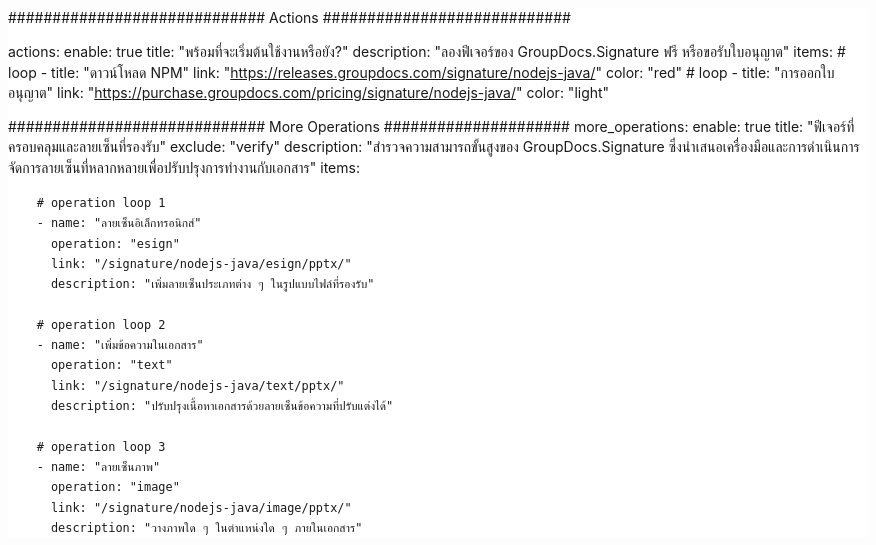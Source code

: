 
            


############################# Actions ############################

actions:
  enable: true
  title: "พร้อมที่จะเริ่มต้นใช้งานหรือยัง?"
  description: "ลองฟีเจอร์ของ GroupDocs.Signature ฟรี หรือขอรับใบอนุญาต"
  items:
    #  loop
    - title: "ดาวน์โหลด NPM"
      link: "https://releases.groupdocs.com/signature/nodejs-java/"
      color: "red"
        #  loop
    - title: "การออกใบอนุญาต"
      link: "https://purchase.groupdocs.com/pricing/signature/nodejs-java/"
      color: "light"


############################# More Operations #####################
more_operations:
    enable: true
    title: "ฟีเจอร์ที่ครอบคลุมและลายเซ็นที่รองรับ"
    exclude: "verify"
    description: "สำรวจความสามารถขั้นสูงของ GroupDocs.Signature ซึ่งนำเสนอเครื่องมือและการดำเนินการจัดการลายเซ็นที่หลากหลายเพื่อปรับปรุงการทำงานกับเอกสาร"
    items: 
          
        # operation loop 1
        - name: "ลายเซ็นอิเล็กทรอนิกส์"
          operation: "esign"
          link: "/signature/nodejs-java/esign/pptx/"
          description: "เพิ่มลายเซ็นประเภทต่าง ๆ ในรูปแบบไฟล์ที่รองรับ"

        # operation loop 2
        - name: "เพิ่มข้อความในเอกสาร"
          operation: "text"
          link: "/signature/nodejs-java/text/pptx/"
          description: "ปรับปรุงเนื้อหาเอกสารด้วยลายเซ็นข้อความที่ปรับแต่งได้"

        # operation loop 3
        - name: "ลายเซ็นภาพ"
          operation: "image"
          link: "/signature/nodejs-java/image/pptx/"
          description: "วางภาพใด ๆ ในตำแหน่งใด ๆ ภายในเอกสาร"
